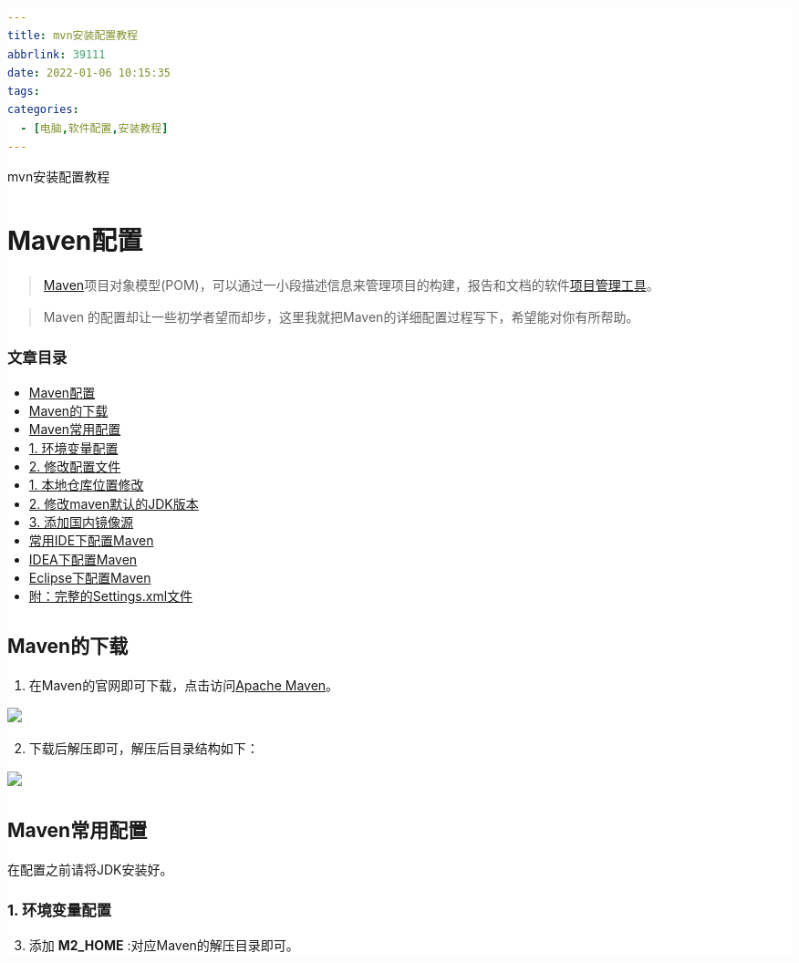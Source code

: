 ```yaml
---
title: mvn安装配置教程
abbrlink: 39111
date: 2022-01-06 10:15:35
tags:
categories:
  - [电脑,软件配置,安装教程]
---
```

mvn安装配置教程

# Maven配置

> [Maven](https://baike.baidu.com/item/Maven)项目对象模型(POM)，可以通过一小段描述信息来管理项目的构建，报告和文档的软件[项目管理工具](https://baike.baidu.com/item/项目管理工具)。

> Maven 的配置却让一些初学者望而却步，这里我就把Maven的详细配置过程写下，希望能对你有所帮助。

### 文章目录

* [Maven配置](https://blog.csdn.net/huo920/article/details/82082403#Maven_0)
* [Maven的下载](https://blog.csdn.net/huo920/article/details/82082403#Maven_7)
* [Maven常用配置](https://blog.csdn.net/huo920/article/details/82082403#Maven_17)
* [1. 环境变量配置](https://blog.csdn.net/huo920/article/details/82082403#1__21)
* [2. 修改配置文件](https://blog.csdn.net/huo920/article/details/82082403#2__41)
* [1. 本地仓库位置修改](https://blog.csdn.net/huo920/article/details/82082403#1__51)
* [2. 修改maven默认的JDK版本](https://blog.csdn.net/huo920/article/details/82082403#2_mavenJDK_65)
* [3. 添加国内镜像源](https://blog.csdn.net/huo920/article/details/82082403#3__84)
* [常用IDE下配置Maven](https://blog.csdn.net/huo920/article/details/82082403#IDEMaven_114)
* [IDEA下配置Maven](https://blog.csdn.net/huo920/article/details/82082403#IDEAMaven_118)
* [Eclipse下配置Maven](https://blog.csdn.net/huo920/article/details/82082403#EclipseMaven_134)
* [附：完整的Settings.xml文件](https://blog.csdn.net/huo920/article/details/82082403#Settingsxml_145)

## Maven的下载

1. 在Maven的官网即可下载，点击访问[Apache Maven](http://maven.apache.org/download.cgi)。

![](https://u3dof6c39p.feishu.cn/space/api/box/stream/download/asynccode/?code=YTlhYjc5MDkwN2NmYmM4YjZjMjkzMmZlMDUxMTdjYTNfdG5VQ2RKVjhEc0hFNXdvN2JkZEhNZlJyVWRhdjZKemtfVG9rZW46Ym94Y244ZkhjQ3k5UXR6cDMyVWNYUlVCY1pmXzE2NDE0MzUzMzM6MTY0MTQzODkzM19WNA)

2. 下载后解压即可，解压后目录结构如下：

![](https://u3dof6c39p.feishu.cn/space/api/box/stream/download/asynccode/?code=ZjM0NGJlYTQ1OWM0YmQxZGZjYjRiZjVmMTA5NjJjMDdfZWw3RUNyZEd4TTY5eHlQQklvUDNSUEwzb215QWViWHhfVG9rZW46Ym94Y25aeTVjbDdNMUtKS2xvM0tVc24xelRmXzE2NDE0MzUzMzM6MTY0MTQzODkzM19WNA)

## Maven常用配置

在配置之前请将JDK安装好。

### 1. 环境变量配置

3. 添加 **M2_HOME** :对应Maven的解压目录即可。
